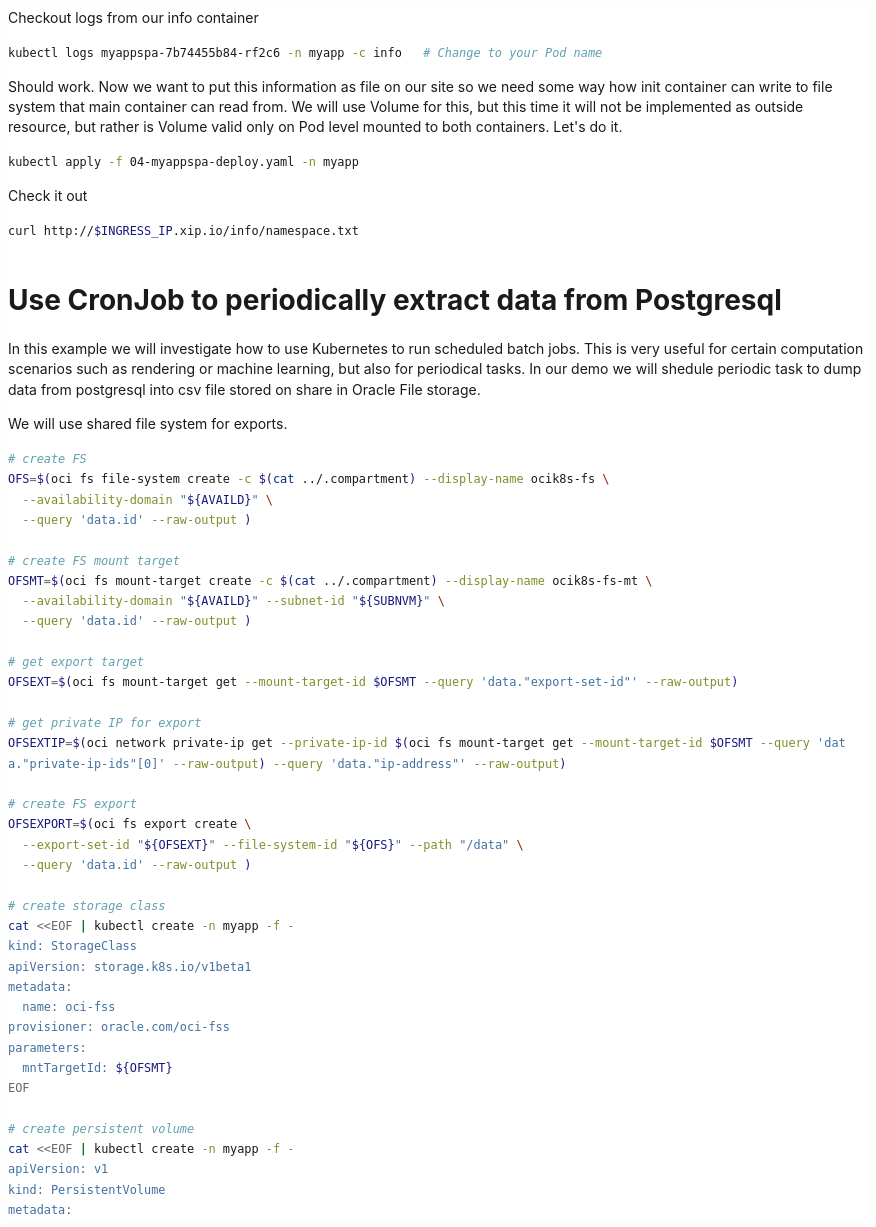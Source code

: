 Checkout logs from our info container
```bash
kubectl logs myappspa-7b74455b84-rf2c6 -n myapp -c info   # Change to your Pod name
```

Should work. Now we want to put this information as file on our site so we need some way how init container can write to file system that main container can read from. We will use Volume for this, but this time it will not be implemented as outside resource, but rather is Volume valid only on Pod level mounted to both containers. Let's do it.
```bash
kubectl apply -f 04-myappspa-deploy.yaml -n myapp
```

Check it out
```bash
curl http://$INGRESS_IP.xip.io/info/namespace.txt
```

# Use CronJob to periodically extract data from Postgresql
In this example we will investigate how to use Kubernetes to run scheduled batch jobs. This is very useful for certain computation scenarios such as rendering or machine learning, but also for periodical tasks. In our demo we will shedule periodic task to dump data from postgresql into csv file stored on share in Oracle File storage.

We will use shared file system for exports.
```bash
# create FS
OFS=$(oci fs file-system create -c $(cat ../.compartment) --display-name ocik8s-fs \
  --availability-domain "${AVAILD}" \
  --query 'data.id' --raw-output )

# create FS mount target
OFSMT=$(oci fs mount-target create -c $(cat ../.compartment) --display-name ocik8s-fs-mt \
  --availability-domain "${AVAILD}" --subnet-id "${SUBNVM}" \
  --query 'data.id' --raw-output )

# get export target
OFSEXT=$(oci fs mount-target get --mount-target-id $OFSMT --query 'data."export-set-id"' --raw-output)

# get private IP for export
OFSEXTIP=$(oci network private-ip get --private-ip-id $(oci fs mount-target get --mount-target-id $OFSMT --query 'data."private-ip-ids"[0]' --raw-output) --query 'data."ip-address"' --raw-output)

# create FS export
OFSEXPORT=$(oci fs export create \
  --export-set-id "${OFSEXT}" --file-system-id "${OFS}" --path "/data" \
  --query 'data.id' --raw-output )

# create storage class
cat <<EOF | kubectl create -n myapp -f -
kind: StorageClass
apiVersion: storage.k8s.io/v1beta1
metadata:
  name: oci-fss
provisioner: oracle.com/oci-fss
parameters:
  mntTargetId: ${OFSMT}
EOF

# create persistent volume
cat <<EOF | kubectl create -n myapp -f -
apiVersion: v1
kind: PersistentVolume
metadata:
```